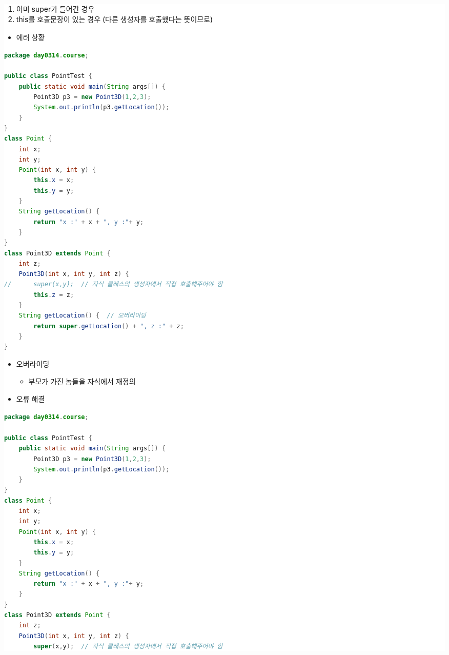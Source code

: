 1. 이미 super가 들어간 경우
2. this를 호출문장이 있는 경우 (다른 생성자를 호출했다는 뜻이므로)

- 에러 상황
```java
package day0314.course;

public class PointTest {
	public static void main(String args[]) {
		Point3D p3 = new Point3D(1,2,3);	
		System.out.println(p3.getLocation());
	}
}
class Point {
	int x;	
	int y;
	Point(int x, int y) {
		this.x = x;
		this.y = y;
	}
	String getLocation() {
		return "x :" + x + ", y :"+ y;
	}
}
class Point3D extends Point {
	int z;
	Point3D(int x, int y, int z) {
//		super(x,y);  // 자식 클래스의 생성자에서 직접 호출해주어야 함
		this.z = z;		
	}
	String getLocation() {	// 오버라이딩
		return super.getLocation() + ", z :" + z;
	}	
}
```

- 오버라이딩
  - 부모가 가진 놈들을 자식에서 재정의


- 오류 해결

```java
package day0314.course;

public class PointTest {
	public static void main(String args[]) {
		Point3D p3 = new Point3D(1,2,3);	
		System.out.println(p3.getLocation());
	}
}
class Point {
	int x;	
	int y;
	Point(int x, int y) {
		this.x = x;
		this.y = y;
	}
	String getLocation() {
		return "x :" + x + ", y :"+ y;
	}
}
class Point3D extends Point {
	int z;
	Point3D(int x, int y, int z) {
		super(x,y);  // 자식 클래스의 생성자에서 직접 호출해주어야 함
```